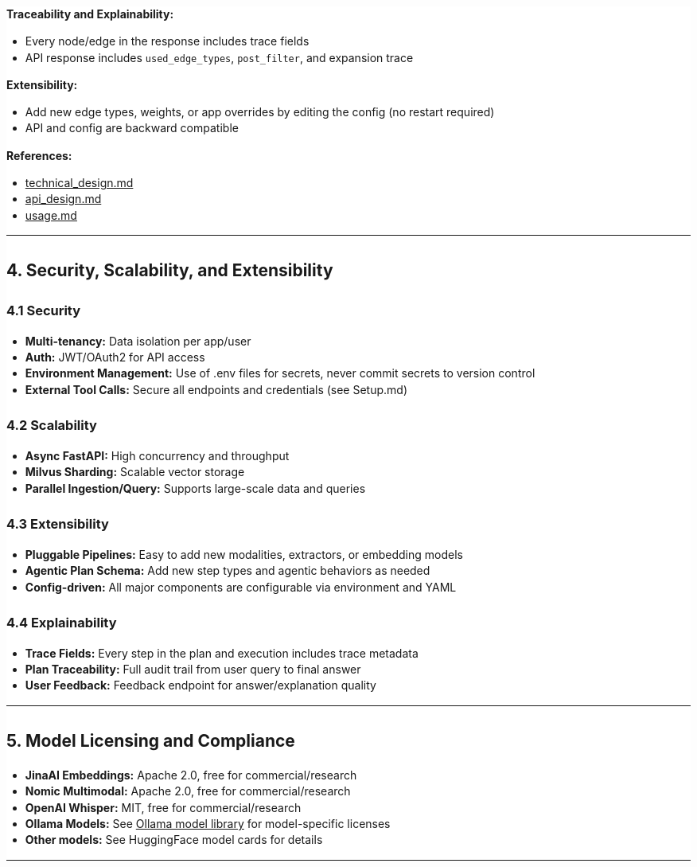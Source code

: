**Traceability and Explainability:**
- Every node/edge in the response includes trace fields
- API response includes `used_edge_types`, `post_filter`, and expansion trace

**Extensibility:**
- Add new edge types, weights, or app overrides by editing the config (no restart required)
- API and config are backward compatible

**References:**
- [technical_design.md](feature/edge-graph/technical_design.md)
- [api_design.md](feature/edge-graph/api_design.md)
- [usage.md](feature/edge-graph/usage.md)

---

## 4. Security, Scalability, and Extensibility

### 4.1 Security
- **Multi-tenancy:** Data isolation per app/user
- **Auth:** JWT/OAuth2 for API access
- **Environment Management:** Use of .env files for secrets, never commit secrets to version control
- **External Tool Calls:** Secure all endpoints and credentials (see Setup.md)

### 4.2 Scalability
- **Async FastAPI:** High concurrency and throughput
- **Milvus Sharding:** Scalable vector storage
- **Parallel Ingestion/Query:** Supports large-scale data and queries

### 4.3 Extensibility
- **Pluggable Pipelines:** Easy to add new modalities, extractors, or embedding models
- **Agentic Plan Schema:** Add new step types and agentic behaviors as needed
- **Config-driven:** All major components are configurable via environment and YAML

### 4.4 Explainability
- **Trace Fields:** Every step in the plan and execution includes trace metadata
- **Plan Traceability:** Full audit trail from user query to final answer
- **User Feedback:** Feedback endpoint for answer/explanation quality

---

## 5. Model Licensing and Compliance

- **JinaAI Embeddings:** Apache 2.0, free for commercial/research
- **Nomic Multimodal:** Apache 2.0, free for commercial/research
- **OpenAI Whisper:** MIT, free for commercial/research
- **Ollama Models:** See [Ollama model library](https://ollama.com/library) for model-specific licenses
- **Other models:** See HuggingFace model cards for details

---
